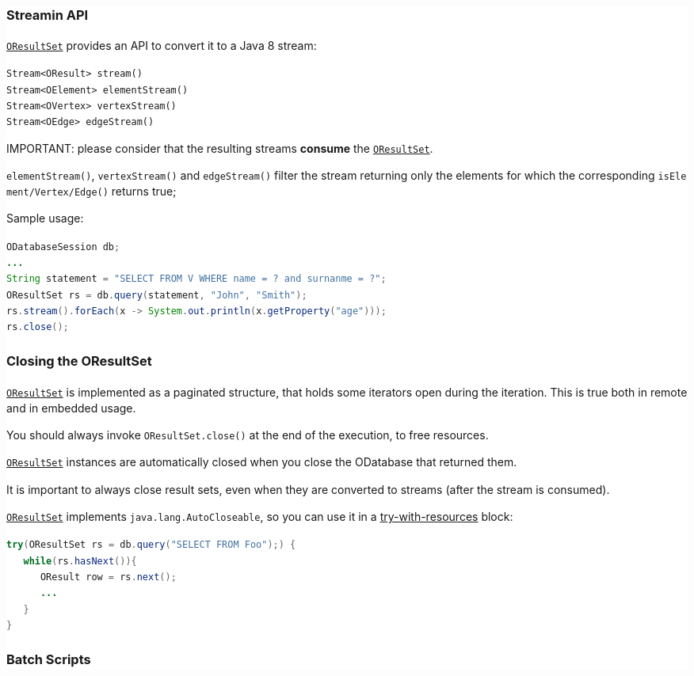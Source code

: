 ### Streamin API
 
[`OResultSet`](ref/OResultSet.md) provides an API to convert it to a Java 8 stream:

```
Stream<OResult> stream() 
Stream<OElement> elementStream()
Stream<OVertex> vertexStream()
Stream<OEdge> edgeStream()
```

IMPORTANT: please consider that the resulting streams **consume** the [`OResultSet`](ref/OResultSet.md).

`elementStream()`, `vertexStream()` and `edgeStream()` filter the stream returning only
the elements for which the corresponding `isElement/Vertex/Edge()` returns true;

Sample usage:
 
```java
ODatabaseSession db;
...
String statement = "SELECT FROM V WHERE name = ? and surnanme = ?";
OResultSet rs = db.query(statement, "John", "Smith");
rs.stream().forEach(x -> System.out.println(x.getProperty("age")));
rs.close();
```
 
 
### Closing the OResultSet

[`OResultSet`](ref/OResultSet.md) is implemented as a paginated structure, that holds some iterators open during the iteration.  This is true both in remote and in embedded usage.

You should always invoke `OResultSet.close()` at the end of the execution, to free resources.

[`OResultSet`](ref/OResultSet.md) instances are automatically closed when you close the ODatabase that returned them.

It is important to always close result sets, even when they are converted to streams (after the stream is consumed).

[`OResultSet`](ref/OResultSet.md) implements `java.lang.AutoCloseable`, so you can use it in a [try-with-resources](https://docs.oracle.com/javase/tutorial/essential/exceptions/tryResourceClose.html) block:

```java
try(OResultSet rs = db.query("SELECT FROM Foo");) {
   while(rs.hasNext()){
      OResult row = rs.next();
      ...
   }
}
```

### Batch Scripts
